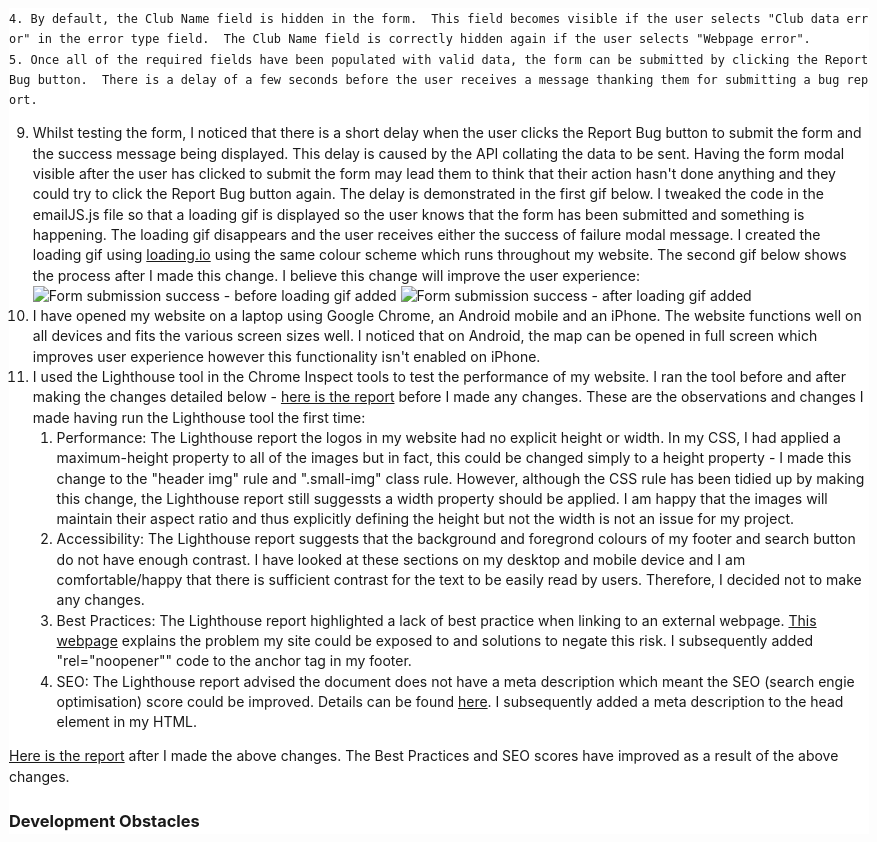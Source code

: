     4. By default, the Club Name field is hidden in the form.  This field becomes visible if the user selects "Club data error" in the error type field.  The Club Name field is correctly hidden again if the user selects "Webpage error".
    5. Once all of the required fields have been populated with valid data, the form can be submitted by clicking the Report Bug button.  There is a delay of a few seconds before the user receives a message thanking them for submitting a bug report.
9.  Whilst testing the form, I noticed that there is a short delay when the user clicks the Report Bug button to submit the form and the success message being displayed.  This delay is caused by the API collating the data to be sent.  Having the form modal visible after the user has clicked to submit the form may lead them to think that their action hasn't done anything and they could try to click the Report Bug button again.  The delay is demonstrated in the first gif below.  I tweaked the code in the emailJS.js file so that a loading gif is displayed so the user knows that the form has been submitted and something is happening.  The loading gif disappears and the user receives either the success of failure modal message.  I created the loading gif using [loading.io](https://loading.io/) using the same colour scheme which runs throughout my website.  The second gif below shows the process after I made this change.  I believe this change will improve the user experience:
![Form submission success - before loading gif added](assets/images/emailJS-success-before.gif)
![Form submission success - after loading gif added](assets/images/emailJS-success.gif)
10.  I have opened my website on a laptop using Google Chrome, an Android mobile and an iPhone.  The website functions well on all devices and fits the various screen sizes well.  I noticed that on Android, the map can be opened in full screen which improves user experience however this functionality isn't enabled on iPhone.
11.  I used the Lighthouse tool in the Chrome Inspect tools to test the performance of my website.  I ran the tool before and after making the changes detailed below - [here is the report](assets/lighthouse-test-before.pdf) before I made any changes.  These are the observations and changes I made having run the Lighthouse tool the first time:
        1.  Performance:  The Lighthouse report the logos in my website had no explicit height or width.  In my CSS, I had applied a maximum-height property to all of the images but in fact, this could be changed simply to a height property - I made this change to the "header img" rule and ".small-img" class rule.  However, although the CSS rule has been tidied up by making this change, the Lighthouse report still suggessts a width property should be applied.  I am happy that the images will maintain their aspect ratio and thus explicitly defining the height but not the width is not an issue for my project.
        2. Accessibility:  The Lighthouse report suggests that the background and foregrond colours of my footer and search button do not have enough contrast.  I have looked at these sections on my desktop and mobile device and I am comfortable/happy that there is sufficient contrast for the text to be easily read by users.  Therefore, I decided not to make any changes.
        3. Best Practices:  The Lighthouse report highlighted a lack of best practice when linking to an external webpage.  [This webpage](https://web.dev/external-anchors-use-rel-noopener/?utm_source=lighthouse&utm_medium=devtools) explains the problem my site could be exposed to and solutions to negate this risk.  I subsequently added "rel="noopener"" code to the anchor tag in my footer.
        4. SEO:  The Lighthouse report advised the document does not have a meta description which meant the SEO (search engie optimisation) score could be improved.  Details can be found [here](https://web.dev/meta-description/?utm_source=lighthouse&utm_medium=devtools).  I subsequently added a meta description to the head element in my HTML.

[Here is the report](assets/lighthouse-test-after.pdf) after I made the above changes.  The Best Practices and SEO scores have improved as a result of the above changes.

### Development Obstacles
